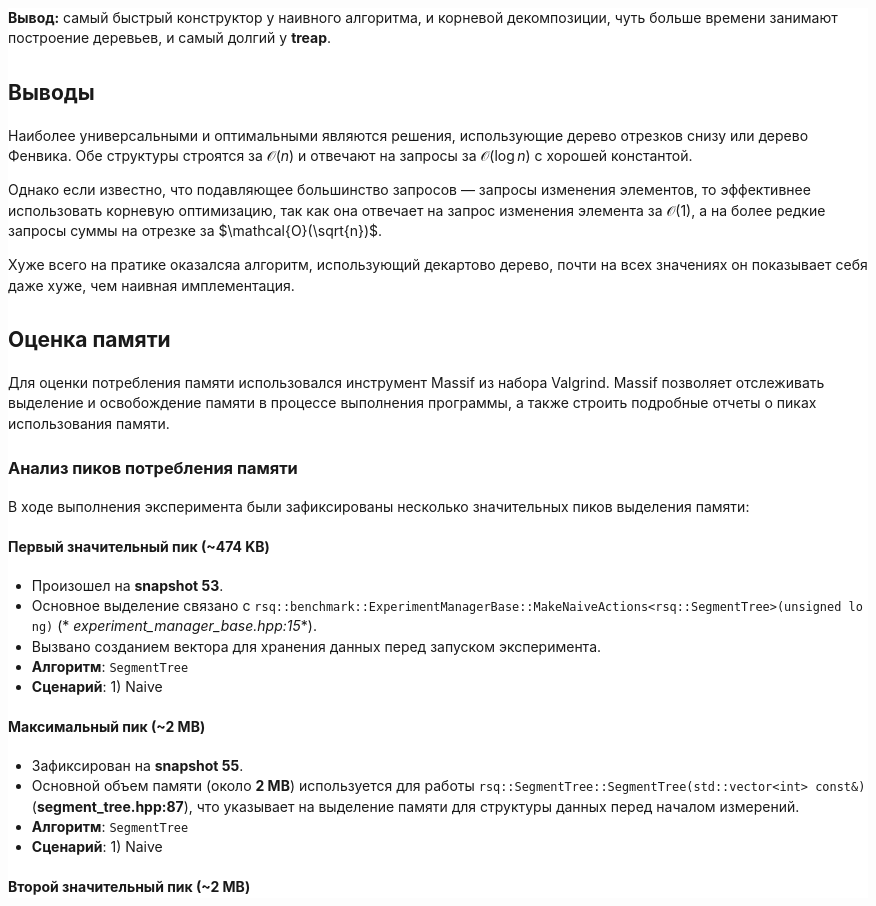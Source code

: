 **Вывод:** самый быстрый конструктор у наивного алгоритма, и корневой декомпозиции, чуть больше времени занимают
построение деревьев, и самый долгий у **treap**.

## Выводы

Наиболее универсальными и оптимальными являются решения, использующие дерево отрезков снизу или дерево Фенвика. Обе
структуры строятся за $\mathcal{O}(n)$ и отвечают на запросы за $\mathcal{O}(\log n)$ с хорошей константой.

Однако если известно, что подавляющее большинство запросов — запросы изменения элементов, то эффективнее использовать
корневую оптимизацию, так как она отвечает на запрос изменения элемента за $\mathcal{O}(1)$, а на более редкие запросы
суммы на отрезке за $\mathcal{O}(\sqrt{n})$.

Хуже всего на пратике оказалсяа алгоритм, использующий декартово дерево, почти на всех значениях он показывает себя даже
хуже, чем наивная имплементация.

## Оценка памяти

Для оценки потребления памяти использовался инструмент Massif из набора Valgrind. Massif позволяет отслеживать выделение
и освобождение памяти в процессе выполнения программы, а также строить подробные отчеты о пиках использования памяти.

### Анализ пиков потребления памяти

В ходе выполнения эксперимента были зафиксированы несколько значительных пиков выделения памяти:

#### Первый значительный пик (~474 KB)

- Произошел на **snapshot 53**.
- Основное выделение связано
  с `rsq::benchmark::ExperimentManagerBase::MakeNaiveActions<rsq::SegmentTree>(unsigned long)` (*
  *experiment_manager_base.hpp:15**).
- Вызвано созданием вектора для хранения данных перед запуском эксперимента.
- **Алгоритм**: `SegmentTree`
- **Сценарий**: 1) Naive

#### Максимальный пик (~2 MB)

- Зафиксирован на **snapshot 55**.
- Основной объем памяти (около **2 MB**) используется для
  работы `rsq::SegmentTree::SegmentTree(std::vector<int> const&)` (**segment_tree.hpp:87**), что указывает на выделение
  памяти для структуры данных перед началом измерений.
- **Алгоритм**: `SegmentTree`
- **Сценарий**: 1) Naive

#### Второй значительный пик (~2 MB)

